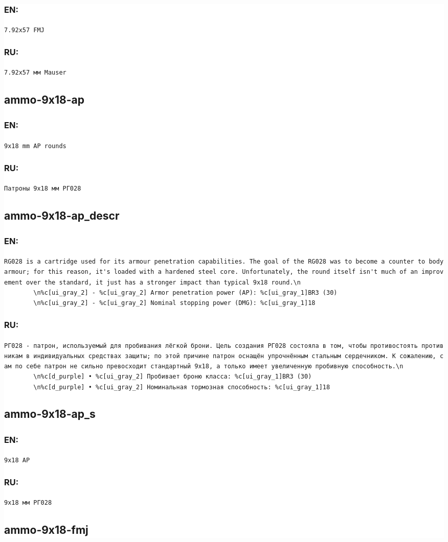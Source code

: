 ### EN:
```
7.92x57 FMJ
```

### RU:
```
7.92x57 мм Mauser
```
## ammo-9x18-ap

### EN:
```
9x18 mm AP rounds
```

### RU:
```
Патроны 9x18 мм РГ028
```
## ammo-9x18-ap_descr

### EN:
```
RG028 is a cartridge used for its armour penetration capabilities. The goal of the RG028 was to become a counter to body armour; for this reason, it's loaded with a hardened steel core. Unfortunately, the round itself isn't much of an improvement over the standard, it just has a stronger impact than typical 9x18 round.\n
		\n%c[ui_gray_2] - %c[ui_gray_2] Armor penetration power (AP): %c[ui_gray_1]BR3 (30)
		\n%c[ui_gray_2] - %c[ui_gray_2] Nominal stopping power (DMG): %c[ui_gray_1]18
```

### RU:
```
РГ028 - патрон, используемый для пробивания лёгкой брони. Цель создания РГ028 состояла в том, чтобы противостоять противникам в индивидуальных средствах защиты; по этой причине патрон оснащён упрочнённым стальным сердечником. К сожалению, сам по себе патрон не сильно превосходит стандартный 9х18, а только имеет увеличенную пробивную способность.\n 
		\n%c[d_purple] • %c[ui_gray_2] Пробивает броню класса: %c[ui_gray_1]BR3 (30)
		\n%c[d_purple] • %c[ui_gray_2] Номинальная тормозная способность: %c[ui_gray_1]18
```
## ammo-9x18-ap_s

### EN:
```
9x18 AP
```

### RU:
```
9x18 мм РГ028
```
## ammo-9x18-fmj
